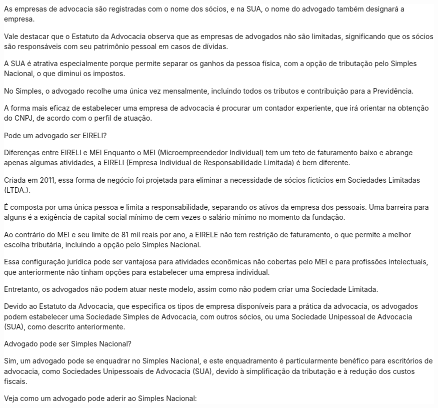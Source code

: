 As empresas de advocacia são registradas com o nome dos sócios, e na
SUA, o nome do advogado também designará a empresa.

Vale destacar que o Estatuto da Advocacia observa que as empresas de
advogados não são limitadas, significando que os sócios são responsáveis
com seu patrimônio pessoal em casos de dívidas.

A SUA é atrativa especialmente porque permite separar os ganhos da
pessoa física, com a opção de tributação pelo Simples Nacional, o que
diminui os impostos.

No Simples, o advogado recolhe uma única vez mensalmente, incluindo
todos os tributos e contribuição para a Previdência.

A forma mais eficaz de estabelecer uma empresa de advocacia é procurar
um contador experiente, que irá orientar na obtenção do CNPJ, de acordo
com o perfil de atuação.

Pode um advogado ser EIRELI?

Diferenças entre EIRELI e MEI Enquanto o MEI (Microempreendedor
Individual) tem um teto de faturamento baixo e abrange apenas algumas
atividades, a EIRELI (Empresa Individual de Responsabilidade Limitada) é
bem diferente.

Criada em 2011, essa forma de negócio foi projetada para eliminar a
necessidade de sócios fictícios em Sociedades Limitadas (LTDA.).

É composta por uma única pessoa e limita a responsabilidade, separando
os ativos da empresa dos pessoais. Uma barreira para alguns é a
exigência de capital social mínimo de cem vezes o salário mínimo no
momento da fundação.

Ao contrário do MEI e seu limite de 81 mil reais por ano, a EIRELE não
tem restrição de faturamento, o que permite a melhor escolha tributária,
incluindo a opção pelo Simples Nacional.

Essa configuração jurídica pode ser vantajosa para atividades econômicas
não cobertas pelo MEI e para profissões intelectuais, que anteriormente
não tinham opções para estabelecer uma empresa individual.

Entretanto, os advogados não podem atuar neste modelo, assim como não
podem criar uma Sociedade Limitada.

Devido ao Estatuto da Advocacia, que especifica os tipos de empresa
disponíveis para a prática da advocacia, os advogados podem estabelecer
uma Sociedade Simples de Advocacia, com outros sócios, ou uma Sociedade
Unipessoal de Advocacia (SUA), como descrito anteriormente.

Advogado pode ser Simples Nacional?

Sim, um advogado pode se enquadrar no Simples Nacional, e este
enquadramento é particularmente benéfico para escritórios de advocacia,
como Sociedades Unipessoais de Advocacia (SUA), devido à simplificação
da tributação e à redução dos custos fiscais.

Veja como um advogado pode aderir ao Simples Nacional:
